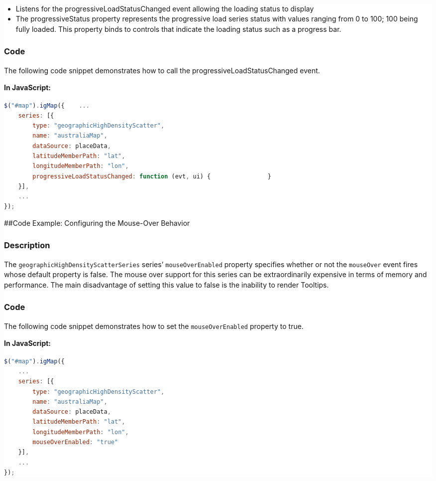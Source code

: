 -   Listens for the progressiveLoadStatusChanged event allowing the loading status to display
-   The progressiveStatus property represents the progressive load series status with values ranging from 0 to 100; 100 being fully loaded. This property binds to controls that indicate the loading status such as a progress bar.

### Code

The following code snippet demonstrates how to call the progressiveLoadStatusChanged event.

**In JavaScript:**

```js
$("#map").igMap({    ...
    series: [{
        type: "geographicHighDensityScatter",
        name: "australiaMap",
        dataSource: placeData,
        latitudeMemberPath: "lat",
        longitudeMemberPath: "lon",
        progressiveLoadStatusChanged: function (evt, ui) {                }
    }],
    ...
});
```



##<a id="config-mouse-over-behavior"></a>Code Example: Configuring the Mouse-Over Behavior

### Description

The `geographicHighDensityScatterSeries` series’ `mouseOverEnabled` property specifies whether or not the `mouseOver` event fires whose default property is false. The mouse over support for this series can be extraordinarily expensive in terms of memory and performance. The main disadvantage of setting this value to false is the inability to render Tooltips.

### Code

The following code snippet demonstrates how to set the `mouseOverEnabled` property to true.

**In JavaScript:**

```js
$("#map").igMap({
    ...
    series: [{
        type: "geographicHighDensityScatter",
        name: "australiaMap",
        dataSource: placeData,
        latitudeMemberPath: "lat",
        longitudeMemberPath: "lon",
        mouseOverEnabled: "true"
    }],
    ...
});
```
